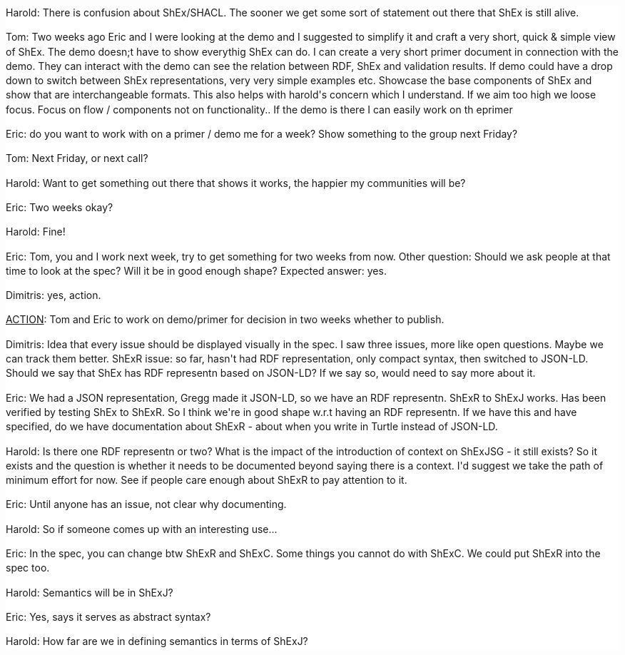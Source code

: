 Harold: There is confusion about ShEx/SHACL.  The sooner we get some sort of statement out there that ShEx is still alive.

Tom: Two weeks ago Eric and I were looking at the demo and I suggested to simplify it and craft a very short, quick & simple  view of ShEx. The demo doesn;t have to show everythig ShEx can do. I can create a very short primer document in connection with the demo. They can interact with the demo can see the relation between RDF, ShEx and validation results. If demo could have a drop down to switch between ShEx representations, very very simple examples etc. Showcase the base components of ShEx and show that are interchangeable formats. This also helps with harold's concern which I understand. If we aim too high we loose focus. Focus on flow / components not on functionality.. If the demo is there I can easily work on th eprimer

Eric: do you want to work with on a primer / demo me for a week? Show something to the group next Friday?

Tom: Next Friday, or next call?

Harold: Want to get something out there that shows it works, the happier my communities will be?

Eric: Two weeks okay?

Harold: Fine!

Eric: Tom, you and I work next week, try to get something for two weeks from now.  Other question: Should we ask people at that time to look at the spec?  Will it be in good enough shape?  Expected answer: yes.

Dimitris: yes, action.

[ACTION](#demo-primer): Tom and Eric to work on demo/primer for decision in two weeks whether to publish.

Dimitris: Idea that every issue should be displayed visually in the spec.  I saw three issues, more like open questions.  Maybe we can track them better.  ShExR issue: so far, hasn't had RDF representation, only compact syntax, then switched to JSON-LD.  Should we say that ShEx has RDF representn based on JSON-LD?  If we say so, would need to say more about it.

Eric: We had a JSON representation, Gregg made it JSON-LD, so we have an RDF representn.  ShExR to ShExJ works.  Has been verified by testing ShEx to ShExR.  So I think we're in good shape w.r.t having an RDF representn.  If we have this and have specified, do we have documentation about ShExR - about when you write in Turtle instead of JSON-LD.

Harold: Is there one RDF representn or two?  What is the impact of the introduction of context on ShExJSG - it still exists?  So it exists and the question is whether it needs to be documented beyond saying there is a context.  I'd suggest we take the path of minimum effort for now.  See if people care enough about ShExR to pay attention to it.

Eric: Until anyone has an issue, not clear why documenting.

Harold: So if someone comes up with an interesting use...

Eric: In the spec, you can change btw ShExR and ShExC.  Some things you cannot do with ShExC.  We could put ShExR into the spec too.

Harold: Semantics will be in ShExJ?

Eric: Yes, says it serves as abstract syntax?

Harold: How far are we in defining semantics in terms of ShExJ?
